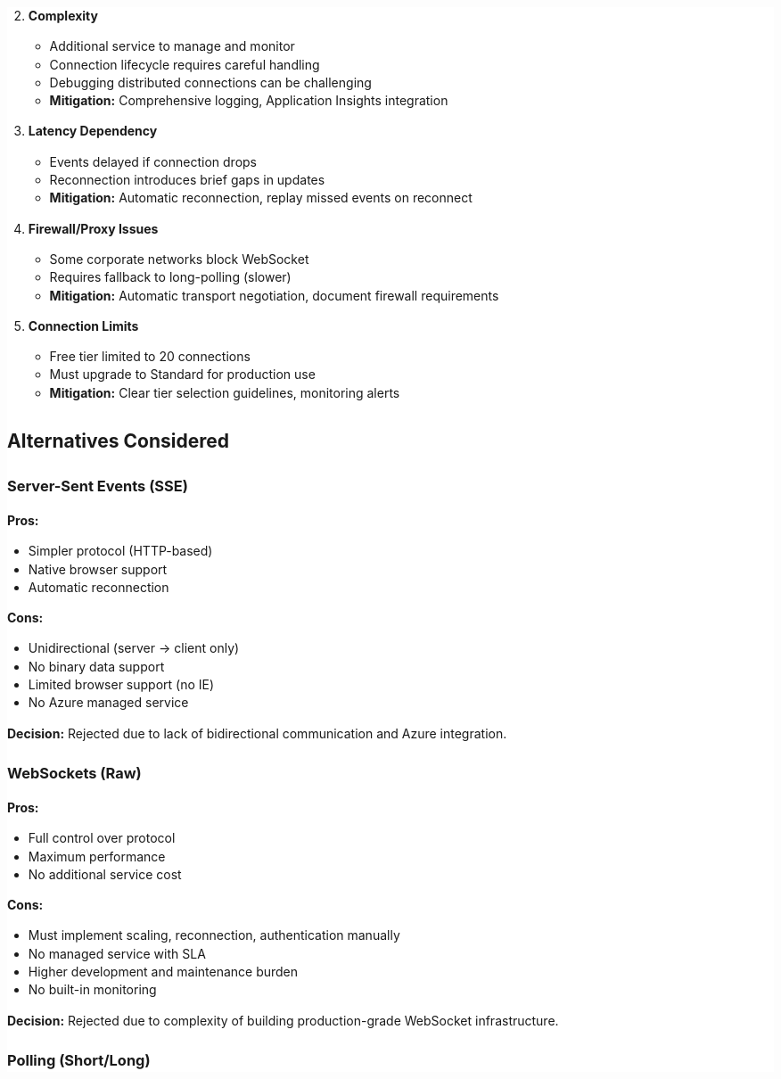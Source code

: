 2. **Complexity**
   - Additional service to manage and monitor
   - Connection lifecycle requires careful handling
   - Debugging distributed connections can be challenging
   - **Mitigation:** Comprehensive logging, Application Insights integration

3. **Latency Dependency**
   - Events delayed if connection drops
   - Reconnection introduces brief gaps in updates
   - **Mitigation:** Automatic reconnection, replay missed events on reconnect

4. **Firewall/Proxy Issues**
   - Some corporate networks block WebSocket
   - Requires fallback to long-polling (slower)
   - **Mitigation:** Automatic transport negotiation, document firewall requirements

5. **Connection Limits**
   - Free tier limited to 20 connections
   - Must upgrade to Standard for production use
   - **Mitigation:** Clear tier selection guidelines, monitoring alerts

## Alternatives Considered

### Server-Sent Events (SSE)

**Pros:**
- Simpler protocol (HTTP-based)
- Native browser support
- Automatic reconnection

**Cons:**
- Unidirectional (server → client only)
- No binary data support
- Limited browser support (no IE)
- No Azure managed service

**Decision:** Rejected due to lack of bidirectional communication and Azure integration.

### WebSockets (Raw)

**Pros:**
- Full control over protocol
- Maximum performance
- No additional service cost

**Cons:**
- Must implement scaling, reconnection, authentication manually
- No managed service with SLA
- Higher development and maintenance burden
- No built-in monitoring

**Decision:** Rejected due to complexity of building production-grade WebSocket infrastructure.

### Polling (Short/Long)
